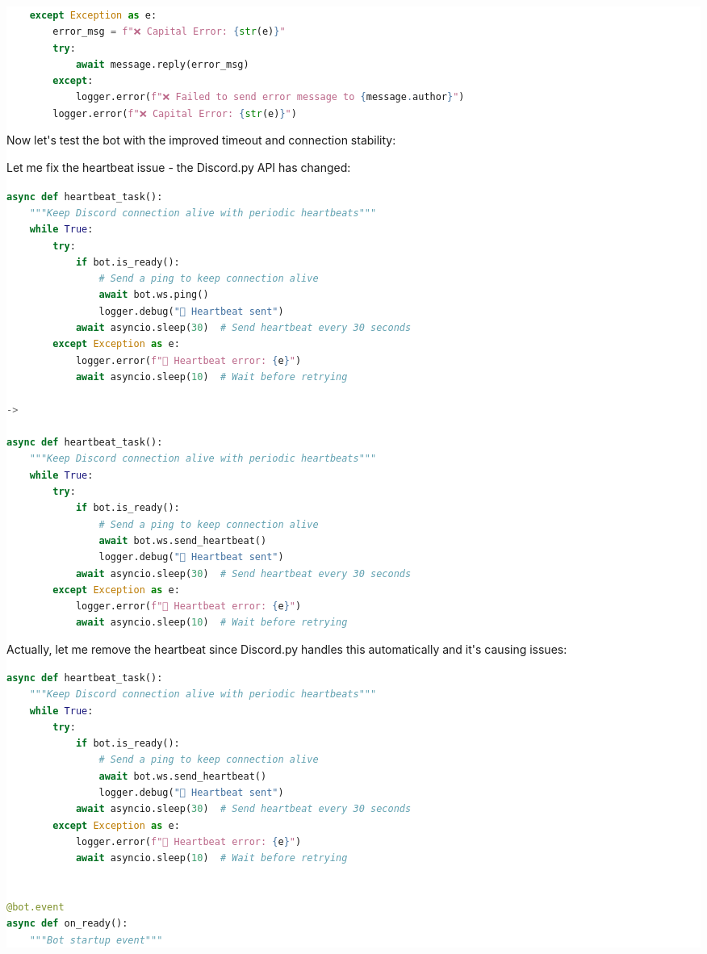 ```python
    except Exception as e:
        error_msg = f"❌ Capital Error: {str(e)}"
        try:
            await message.reply(error_msg)
        except:
            logger.error(f"❌ Failed to send error message to {message.author}")
        logger.error(f"❌ Capital Error: {str(e)}")
```

Now let's test the bot with the improved timeout and connection stability:


Let me fix the heartbeat issue - the Discord.py API has changed:


```python
async def heartbeat_task():
    """Keep Discord connection alive with periodic heartbeats"""
    while True:
        try:
            if bot.is_ready():
                # Send a ping to keep connection alive
                await bot.ws.ping()
                logger.debug("💓 Heartbeat sent")
            await asyncio.sleep(30)  # Send heartbeat every 30 seconds
        except Exception as e:
            logger.error(f"💓 Heartbeat error: {e}")
            await asyncio.sleep(10)  # Wait before retrying

->

async def heartbeat_task():
    """Keep Discord connection alive with periodic heartbeats"""
    while True:
        try:
            if bot.is_ready():
                # Send a ping to keep connection alive
                await bot.ws.send_heartbeat()
                logger.debug("💓 Heartbeat sent")
            await asyncio.sleep(30)  # Send heartbeat every 30 seconds
        except Exception as e:
            logger.error(f"💓 Heartbeat error: {e}")
            await asyncio.sleep(10)  # Wait before retrying
```

Actually, let me remove the heartbeat since Discord.py handles this automatically and it's causing issues:


```python
async def heartbeat_task():
    """Keep Discord connection alive with periodic heartbeats"""
    while True:
        try:
            if bot.is_ready():
                # Send a ping to keep connection alive
                await bot.ws.send_heartbeat()
                logger.debug("💓 Heartbeat sent")
            await asyncio.sleep(30)  # Send heartbeat every 30 seconds
        except Exception as e:
            logger.error(f"💓 Heartbeat error: {e}")
            await asyncio.sleep(10)  # Wait before retrying


@bot.event
async def on_ready():
    """Bot startup event"""
```